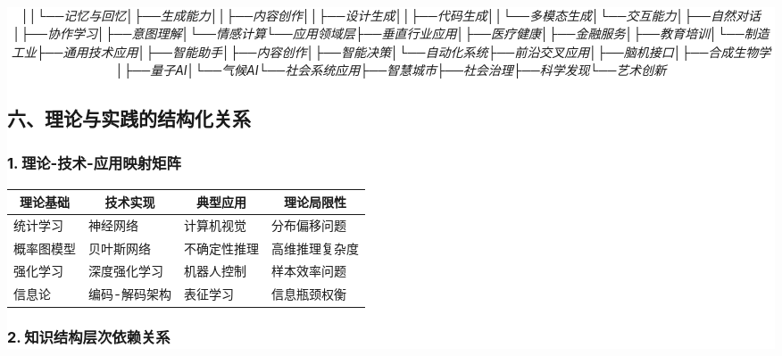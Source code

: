 ```math
│   │   └── 记忆与回忆
│   ├── 生成能力
│   │   ├── 内容创作
│   │   ├── 设计生成
│   │   ├── 代码生成
│   │   └── 多模态生成
│   └── 交互能力
│       ├── 自然对话
│       ├── 协作学习
│       ├── 意图理解
│       └── 情感计算
└── 应用领域层
    ├── 垂直行业应用
    │   ├── 医疗健康
    │   ├── 金融服务
    │   ├── 教育培训
    │   └── 制造工业
    ├── 通用技术应用
    │   ├── 智能助手
    │   ├── 内容创作
    │   ├── 智能决策
    │   └── 自动化系统
    ├── 前沿交叉应用
    │   ├── 脑机接口
    │   ├── 合成生物学
    │   ├── 量子AI
    │   └── 气候AI
    └── 社会系统应用
        ├── 智慧城市
        ├── 社会治理
        ├── 科学发现
        └── 艺术创新
```

## 六、理论与实践的结构化关系

### 1. 理论-技术-应用映射矩阵

| 理论基础 | 技术实现 | 典型应用 | 理论局限性 |
|----------|----------|----------|------------|
| 统计学习 | 神经网络 | 计算机视觉 | 分布偏移问题 |
| 概率图模型 | 贝叶斯网络 | 不确定性推理 | 高维推理复杂度 |
| 强化学习 | 深度强化学习 | 机器人控制 | 样本效率问题 |
| 信息论 | 编码-解码架构 | 表征学习 | 信息瓶颈权衡 |

### 2. 知识结构层次依赖关系
